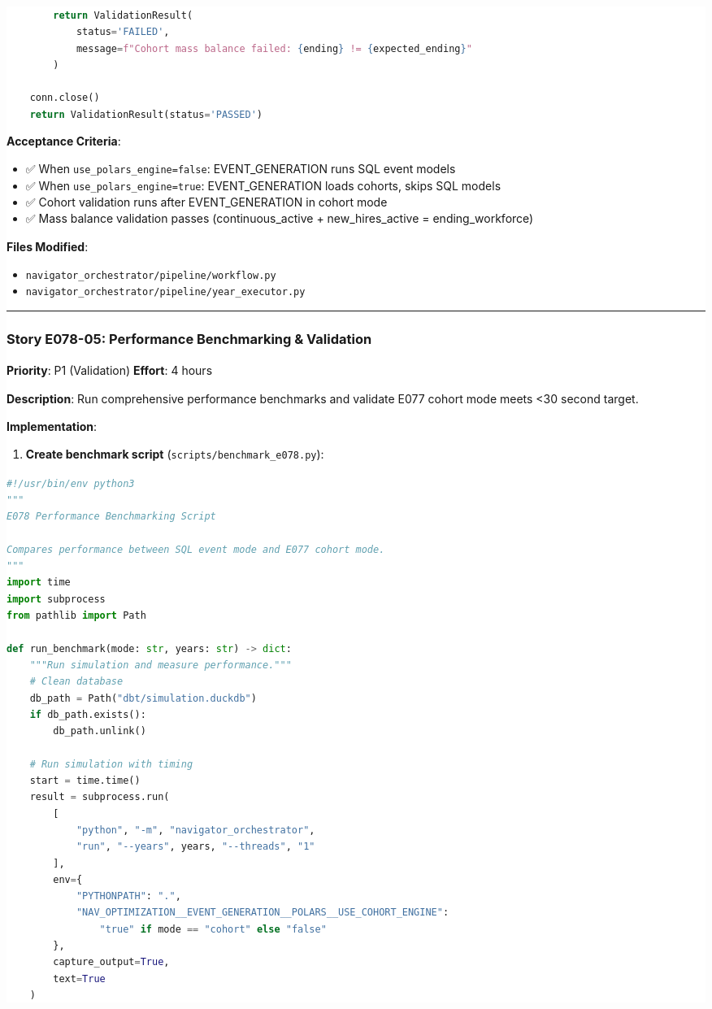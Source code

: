 ```python
        return ValidationResult(
            status='FAILED',
            message=f"Cohort mass balance failed: {ending} != {expected_ending}"
        )

    conn.close()
    return ValidationResult(status='PASSED')
```

**Acceptance Criteria**:
- ✅ When `use_polars_engine=false`: EVENT_GENERATION runs SQL event models
- ✅ When `use_polars_engine=true`: EVENT_GENERATION loads cohorts, skips SQL models
- ✅ Cohort validation runs after EVENT_GENERATION in cohort mode
- ✅ Mass balance validation passes (continuous_active + new_hires_active = ending_workforce)

**Files Modified**:
- `navigator_orchestrator/pipeline/workflow.py`
- `navigator_orchestrator/pipeline/year_executor.py`

---

### **Story E078-05: Performance Benchmarking & Validation**
**Priority**: P1 (Validation)
**Effort**: 4 hours

**Description**: Run comprehensive performance benchmarks and validate E077 cohort mode meets <30 second target.

**Implementation**:

1. **Create benchmark script** (`scripts/benchmark_e078.py`):
```python
#!/usr/bin/env python3
"""
E078 Performance Benchmarking Script

Compares performance between SQL event mode and E077 cohort mode.
"""
import time
import subprocess
from pathlib import Path

def run_benchmark(mode: str, years: str) -> dict:
    """Run simulation and measure performance."""
    # Clean database
    db_path = Path("dbt/simulation.duckdb")
    if db_path.exists():
        db_path.unlink()

    # Run simulation with timing
    start = time.time()
    result = subprocess.run(
        [
            "python", "-m", "navigator_orchestrator",
            "run", "--years", years, "--threads", "1"
        ],
        env={
            "PYTHONPATH": ".",
            "NAV_OPTIMIZATION__EVENT_GENERATION__POLARS__USE_COHORT_ENGINE":
                "true" if mode == "cohort" else "false"
        },
        capture_output=True,
        text=True
    )
```